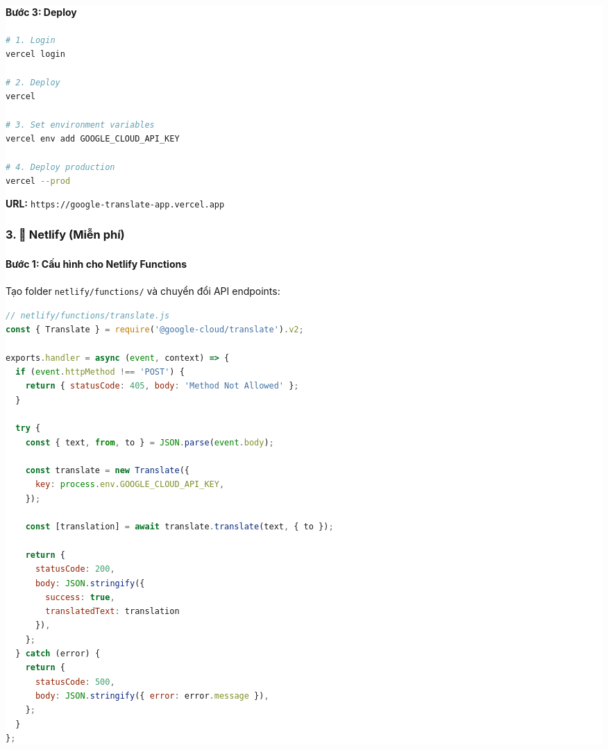 #### Bước 3: Deploy

```bash
# 1. Login
vercel login

# 2. Deploy
vercel

# 3. Set environment variables
vercel env add GOOGLE_CLOUD_API_KEY

# 4. Deploy production
vercel --prod
```

**URL:** `https://google-translate-app.vercel.app`

### 3. 🌊 Netlify (Miễn phí)

#### Bước 1: Cấu hình cho Netlify Functions

Tạo folder `netlify/functions/` và chuyển đổi API endpoints:

```javascript
// netlify/functions/translate.js
const { Translate } = require('@google-cloud/translate').v2;

exports.handler = async (event, context) => {
  if (event.httpMethod !== 'POST') {
    return { statusCode: 405, body: 'Method Not Allowed' };
  }
  
  try {
    const { text, from, to } = JSON.parse(event.body);
    
    const translate = new Translate({
      key: process.env.GOOGLE_CLOUD_API_KEY,
    });
    
    const [translation] = await translate.translate(text, { to });
    
    return {
      statusCode: 200,
      body: JSON.stringify({
        success: true,
        translatedText: translation
      }),
    };
  } catch (error) {
    return {
      statusCode: 500,
      body: JSON.stringify({ error: error.message }),
    };
  }
};
```

